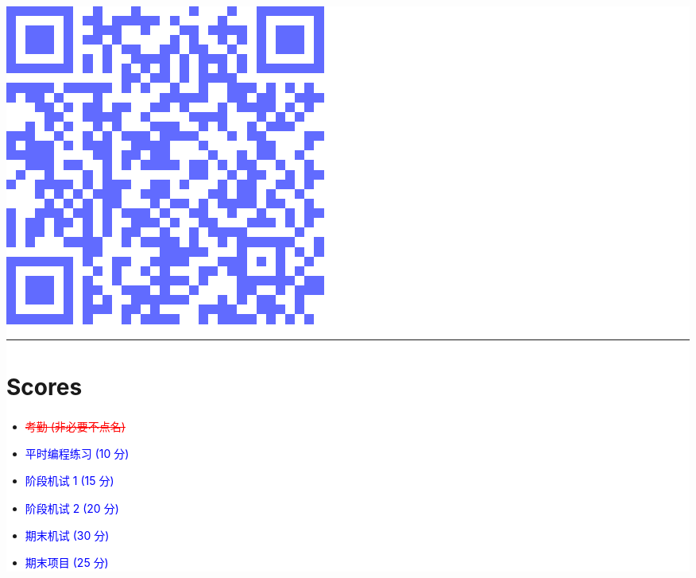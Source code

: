 ![bg w:400](figs/zulip-qrcode.png)

---
# Scores

* <font color = "red">~~考勤 (非必要不点名)~~</font>

* <font color = "blue">平时编程练习 ($10$ 分)</font>
* <font color = "blue">阶段机试 $1$ ($15$ 分)</font>
* <font color = "blue">阶段机试 $2$ ($20$ 分)</font>
* <font color = "blue">期末机试 ($30$ 分)</font>
* <font color = "blue">期末项目 ($25$ 分)</font>
